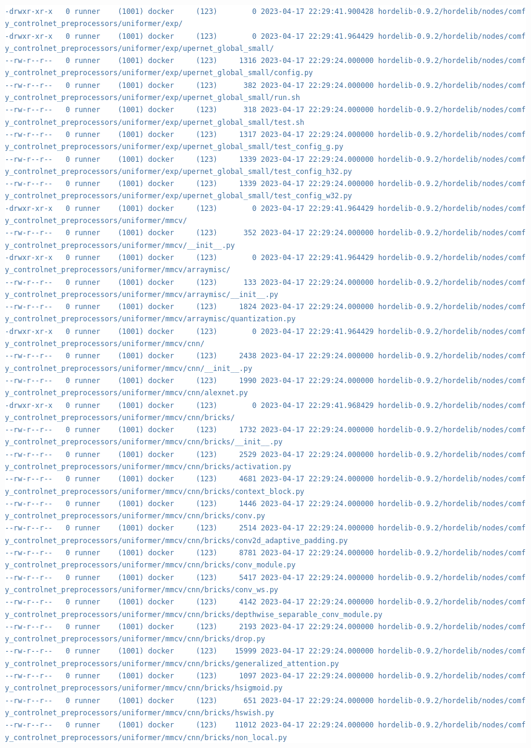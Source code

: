 ```diff
-drwxr-xr-x   0 runner    (1001) docker     (123)        0 2023-04-17 22:29:41.900428 hordelib-0.9.2/hordelib/nodes/comfy_controlnet_preprocessors/uniformer/exp/
-drwxr-xr-x   0 runner    (1001) docker     (123)        0 2023-04-17 22:29:41.964429 hordelib-0.9.2/hordelib/nodes/comfy_controlnet_preprocessors/uniformer/exp/upernet_global_small/
--rw-r--r--   0 runner    (1001) docker     (123)     1316 2023-04-17 22:29:24.000000 hordelib-0.9.2/hordelib/nodes/comfy_controlnet_preprocessors/uniformer/exp/upernet_global_small/config.py
--rw-r--r--   0 runner    (1001) docker     (123)      382 2023-04-17 22:29:24.000000 hordelib-0.9.2/hordelib/nodes/comfy_controlnet_preprocessors/uniformer/exp/upernet_global_small/run.sh
--rw-r--r--   0 runner    (1001) docker     (123)      318 2023-04-17 22:29:24.000000 hordelib-0.9.2/hordelib/nodes/comfy_controlnet_preprocessors/uniformer/exp/upernet_global_small/test.sh
--rw-r--r--   0 runner    (1001) docker     (123)     1317 2023-04-17 22:29:24.000000 hordelib-0.9.2/hordelib/nodes/comfy_controlnet_preprocessors/uniformer/exp/upernet_global_small/test_config_g.py
--rw-r--r--   0 runner    (1001) docker     (123)     1339 2023-04-17 22:29:24.000000 hordelib-0.9.2/hordelib/nodes/comfy_controlnet_preprocessors/uniformer/exp/upernet_global_small/test_config_h32.py
--rw-r--r--   0 runner    (1001) docker     (123)     1339 2023-04-17 22:29:24.000000 hordelib-0.9.2/hordelib/nodes/comfy_controlnet_preprocessors/uniformer/exp/upernet_global_small/test_config_w32.py
-drwxr-xr-x   0 runner    (1001) docker     (123)        0 2023-04-17 22:29:41.964429 hordelib-0.9.2/hordelib/nodes/comfy_controlnet_preprocessors/uniformer/mmcv/
--rw-r--r--   0 runner    (1001) docker     (123)      352 2023-04-17 22:29:24.000000 hordelib-0.9.2/hordelib/nodes/comfy_controlnet_preprocessors/uniformer/mmcv/__init__.py
-drwxr-xr-x   0 runner    (1001) docker     (123)        0 2023-04-17 22:29:41.964429 hordelib-0.9.2/hordelib/nodes/comfy_controlnet_preprocessors/uniformer/mmcv/arraymisc/
--rw-r--r--   0 runner    (1001) docker     (123)      133 2023-04-17 22:29:24.000000 hordelib-0.9.2/hordelib/nodes/comfy_controlnet_preprocessors/uniformer/mmcv/arraymisc/__init__.py
--rw-r--r--   0 runner    (1001) docker     (123)     1824 2023-04-17 22:29:24.000000 hordelib-0.9.2/hordelib/nodes/comfy_controlnet_preprocessors/uniformer/mmcv/arraymisc/quantization.py
-drwxr-xr-x   0 runner    (1001) docker     (123)        0 2023-04-17 22:29:41.964429 hordelib-0.9.2/hordelib/nodes/comfy_controlnet_preprocessors/uniformer/mmcv/cnn/
--rw-r--r--   0 runner    (1001) docker     (123)     2438 2023-04-17 22:29:24.000000 hordelib-0.9.2/hordelib/nodes/comfy_controlnet_preprocessors/uniformer/mmcv/cnn/__init__.py
--rw-r--r--   0 runner    (1001) docker     (123)     1990 2023-04-17 22:29:24.000000 hordelib-0.9.2/hordelib/nodes/comfy_controlnet_preprocessors/uniformer/mmcv/cnn/alexnet.py
-drwxr-xr-x   0 runner    (1001) docker     (123)        0 2023-04-17 22:29:41.968429 hordelib-0.9.2/hordelib/nodes/comfy_controlnet_preprocessors/uniformer/mmcv/cnn/bricks/
--rw-r--r--   0 runner    (1001) docker     (123)     1732 2023-04-17 22:29:24.000000 hordelib-0.9.2/hordelib/nodes/comfy_controlnet_preprocessors/uniformer/mmcv/cnn/bricks/__init__.py
--rw-r--r--   0 runner    (1001) docker     (123)     2529 2023-04-17 22:29:24.000000 hordelib-0.9.2/hordelib/nodes/comfy_controlnet_preprocessors/uniformer/mmcv/cnn/bricks/activation.py
--rw-r--r--   0 runner    (1001) docker     (123)     4681 2023-04-17 22:29:24.000000 hordelib-0.9.2/hordelib/nodes/comfy_controlnet_preprocessors/uniformer/mmcv/cnn/bricks/context_block.py
--rw-r--r--   0 runner    (1001) docker     (123)     1446 2023-04-17 22:29:24.000000 hordelib-0.9.2/hordelib/nodes/comfy_controlnet_preprocessors/uniformer/mmcv/cnn/bricks/conv.py
--rw-r--r--   0 runner    (1001) docker     (123)     2514 2023-04-17 22:29:24.000000 hordelib-0.9.2/hordelib/nodes/comfy_controlnet_preprocessors/uniformer/mmcv/cnn/bricks/conv2d_adaptive_padding.py
--rw-r--r--   0 runner    (1001) docker     (123)     8781 2023-04-17 22:29:24.000000 hordelib-0.9.2/hordelib/nodes/comfy_controlnet_preprocessors/uniformer/mmcv/cnn/bricks/conv_module.py
--rw-r--r--   0 runner    (1001) docker     (123)     5417 2023-04-17 22:29:24.000000 hordelib-0.9.2/hordelib/nodes/comfy_controlnet_preprocessors/uniformer/mmcv/cnn/bricks/conv_ws.py
--rw-r--r--   0 runner    (1001) docker     (123)     4142 2023-04-17 22:29:24.000000 hordelib-0.9.2/hordelib/nodes/comfy_controlnet_preprocessors/uniformer/mmcv/cnn/bricks/depthwise_separable_conv_module.py
--rw-r--r--   0 runner    (1001) docker     (123)     2193 2023-04-17 22:29:24.000000 hordelib-0.9.2/hordelib/nodes/comfy_controlnet_preprocessors/uniformer/mmcv/cnn/bricks/drop.py
--rw-r--r--   0 runner    (1001) docker     (123)    15999 2023-04-17 22:29:24.000000 hordelib-0.9.2/hordelib/nodes/comfy_controlnet_preprocessors/uniformer/mmcv/cnn/bricks/generalized_attention.py
--rw-r--r--   0 runner    (1001) docker     (123)     1097 2023-04-17 22:29:24.000000 hordelib-0.9.2/hordelib/nodes/comfy_controlnet_preprocessors/uniformer/mmcv/cnn/bricks/hsigmoid.py
--rw-r--r--   0 runner    (1001) docker     (123)      651 2023-04-17 22:29:24.000000 hordelib-0.9.2/hordelib/nodes/comfy_controlnet_preprocessors/uniformer/mmcv/cnn/bricks/hswish.py
--rw-r--r--   0 runner    (1001) docker     (123)    11012 2023-04-17 22:29:24.000000 hordelib-0.9.2/hordelib/nodes/comfy_controlnet_preprocessors/uniformer/mmcv/cnn/bricks/non_local.py
```
